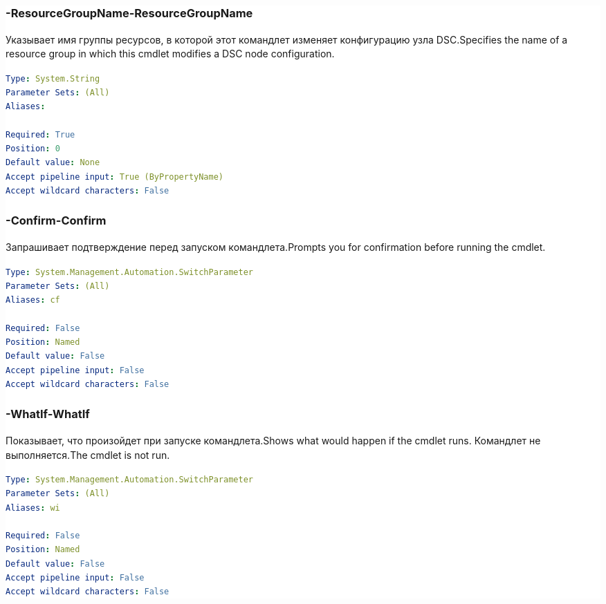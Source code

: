 ### <span data-ttu-id="d7a30-122">-ResourceGroupName</span><span class="sxs-lookup"><span data-stu-id="d7a30-122">-ResourceGroupName</span></span>
<span data-ttu-id="d7a30-123">Указывает имя группы ресурсов, в которой этот командлет изменяет конфигурацию узла DSC.</span><span class="sxs-lookup"><span data-stu-id="d7a30-123">Specifies the name of a resource group in which this cmdlet modifies a DSC node configuration.</span></span>

```yaml
Type: System.String
Parameter Sets: (All)
Aliases:

Required: True
Position: 0
Default value: None
Accept pipeline input: True (ByPropertyName)
Accept wildcard characters: False
```

### <span data-ttu-id="d7a30-124">-Confirm</span><span class="sxs-lookup"><span data-stu-id="d7a30-124">-Confirm</span></span>
<span data-ttu-id="d7a30-125">Запрашивает подтверждение перед запуском командлета.</span><span class="sxs-lookup"><span data-stu-id="d7a30-125">Prompts you for confirmation before running the cmdlet.</span></span>

```yaml
Type: System.Management.Automation.SwitchParameter
Parameter Sets: (All)
Aliases: cf

Required: False
Position: Named
Default value: False
Accept pipeline input: False
Accept wildcard characters: False
```

### <span data-ttu-id="d7a30-126">-WhatIf</span><span class="sxs-lookup"><span data-stu-id="d7a30-126">-WhatIf</span></span>
<span data-ttu-id="d7a30-127">Показывает, что произойдет при запуске командлета.</span><span class="sxs-lookup"><span data-stu-id="d7a30-127">Shows what would happen if the cmdlet runs.</span></span>
<span data-ttu-id="d7a30-128">Командлет не выполняется.</span><span class="sxs-lookup"><span data-stu-id="d7a30-128">The cmdlet is not run.</span></span>

```yaml
Type: System.Management.Automation.SwitchParameter
Parameter Sets: (All)
Aliases: wi

Required: False
Position: Named
Default value: False
Accept pipeline input: False
Accept wildcard characters: False
```
